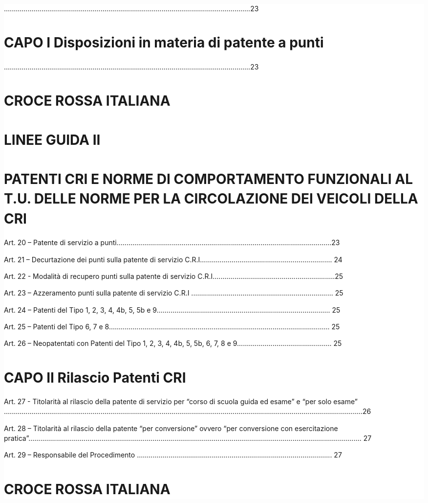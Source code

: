 .............................................................................................................................23

# CAPO I Disposizioni in materia di patente a punti

.............................................................................................................................23

# CROCE ROSSA ITALIANA

# LINEE GUIDA II

# PATENTI CRI E NORME DI COMPORTAMENTO FUNZIONALI AL T.U. DELLE NORME PER LA CIRCOLAZIONE DEI VEICOLI DELLA CRI

Art. 20 – Patente di servizio a punti.............................................................................................................23

Art. 21 – Decurtazione dei punti sulla patente di servizio C.R.I................................................................... 24

Art. 22 - Modalità di recupero punti sulla patente di servizio C.R.I..............................................................25

Art. 23 – Azzeramento punti sulla patente di servizio C.R.I ........................................................................ 25

Art. 24 – Patenti del Tipo 1, 2, 3, 4, 4b, 5, 5b e 9........................................................................................ 25

Art. 25 – Patenti del Tipo 6, 7 e 8................................................................................................................ 25

Art. 26 – Neopatentati con Patenti del Tipo 1, 2, 3, 4, 4b, 5, 5b, 6, 7, 8 e 9................................................ 25

# CAPO II Rilascio Patenti CRI

Art. 27 - Titolarità al rilascio della patente di servizio per “corso di scuola guida ed esame” e “per solo esame” ......................................................................................................................................................................................26

Art. 28 – Titolarità al rilascio della patente “per conversione” ovvero “per conversione con esercitazione pratica”......................................................................................................................................................................... 27

Art. 29 – Responsabile del Procedimento ................................................................................................... 27

# CROCE ROSSA ITALIANA

